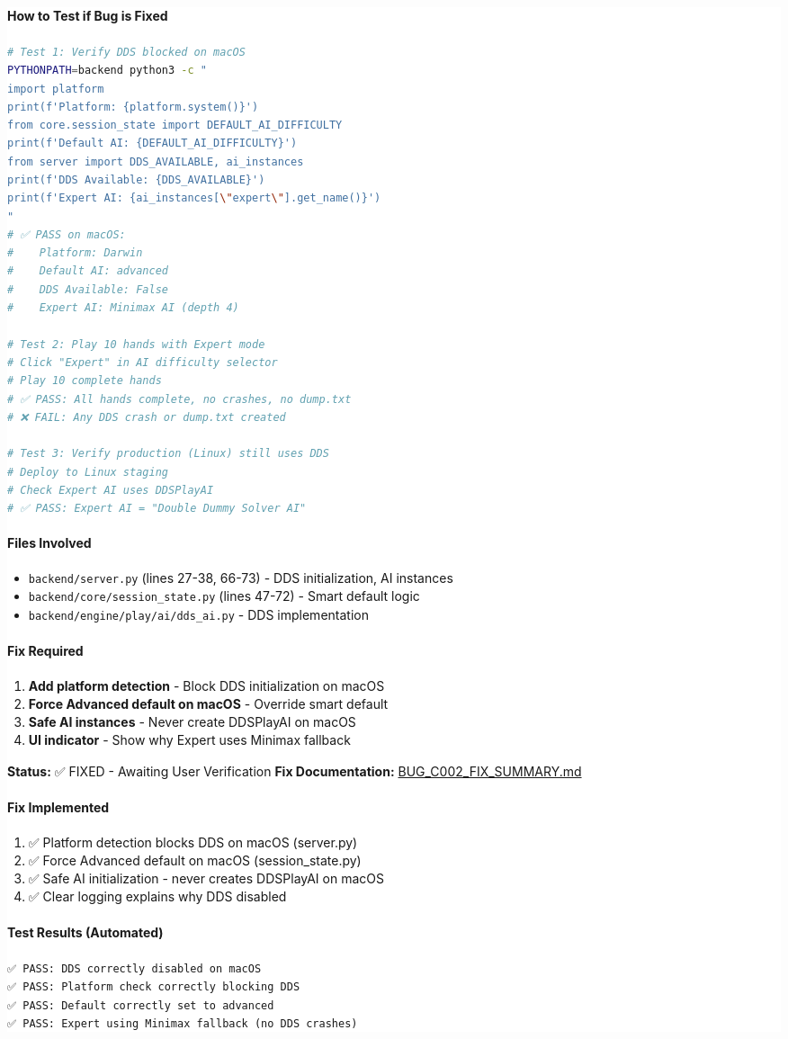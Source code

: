 #### How to Test if Bug is Fixed
```bash
# Test 1: Verify DDS blocked on macOS
PYTHONPATH=backend python3 -c "
import platform
print(f'Platform: {platform.system()}')
from core.session_state import DEFAULT_AI_DIFFICULTY
print(f'Default AI: {DEFAULT_AI_DIFFICULTY}')
from server import DDS_AVAILABLE, ai_instances
print(f'DDS Available: {DDS_AVAILABLE}')
print(f'Expert AI: {ai_instances[\"expert\"].get_name()}')
"
# ✅ PASS on macOS:
#    Platform: Darwin
#    Default AI: advanced
#    DDS Available: False
#    Expert AI: Minimax AI (depth 4)

# Test 2: Play 10 hands with Expert mode
# Click "Expert" in AI difficulty selector
# Play 10 complete hands
# ✅ PASS: All hands complete, no crashes, no dump.txt
# ❌ FAIL: Any DDS crash or dump.txt created

# Test 3: Verify production (Linux) still uses DDS
# Deploy to Linux staging
# Check Expert AI uses DDSPlayAI
# ✅ PASS: Expert AI = "Double Dummy Solver AI"
```

#### Files Involved
- `backend/server.py` (lines 27-38, 66-73) - DDS initialization, AI instances
- `backend/core/session_state.py` (lines 47-72) - Smart default logic
- `backend/engine/play/ai/dds_ai.py` - DDS implementation

#### Fix Required
1. **Add platform detection** - Block DDS initialization on macOS
2. **Force Advanced default on macOS** - Override smart default
3. **Safe AI instances** - Never create DDSPlayAI on macOS
4. **UI indicator** - Show why Expert uses Minimax fallback

**Status:** ✅ FIXED - Awaiting User Verification
**Fix Documentation:** [BUG_C002_FIX_SUMMARY.md](BUG_C002_FIX_SUMMARY.md)

#### Fix Implemented
1. ✅ Platform detection blocks DDS on macOS (server.py)
2. ✅ Force Advanced default on macOS (session_state.py)
3. ✅ Safe AI initialization - never creates DDSPlayAI on macOS
4. ✅ Clear logging explains why DDS disabled

#### Test Results (Automated)
```
✅ PASS: DDS correctly disabled on macOS
✅ PASS: Platform check correctly blocking DDS
✅ PASS: Default correctly set to advanced
✅ PASS: Expert using Minimax fallback (no DDS crashes)
```
